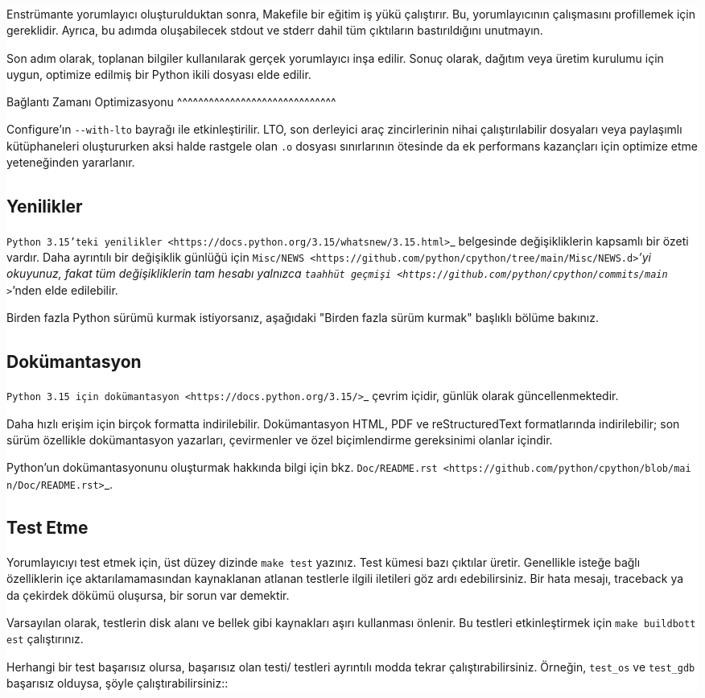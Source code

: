 Enstrümante yorumlayıcı oluşturulduktan sonra, Makefile bir eğitim iş yükü çalıştırır.
Bu, yorumlayıcının çalışmasını profillemek için gereklidir.  Ayrıca, bu adımda oluşabilecek stdout ve stderr dahil tüm çıktıların bastırıldığını unutmayın.

Son adım olarak, toplanan bilgiler kullanılarak gerçek yorumlayıcı inşa edilir.
Sonuç olarak, dağıtım veya üretim kurulumu için uygun, optimize edilmiş bir Python ikili dosyası elde edilir.


Bağlantı Zamanı Optimizasyonu
^^^^^^^^^^^^^^^^^^^^^^^^^^^^^^

Configure’ın ``--with-lto`` bayrağı ile etkinleştirilir.  LTO, son derleyici araç zincirlerinin nihai çalıştırılabilir dosyaları veya paylaşımlı kütüphaneleri oluştururken aksi halde rastgele olan ``.o`` dosyası sınırlarının ötesinde da ek performans kazançları için optimize etme yeteneğinden yararlanır.


Yenilikler
----------

`Python 3.15’teki yenilikler <https://docs.python.org/3.15/whatsnew/3.15.html>`_ belgesinde değişikliklerin kapsamlı bir özeti vardır.  Daha ayrıntılı bir değişiklik günlüğü için `Misc/NEWS
<https://github.com/python/cpython/tree/main/Misc/NEWS.d>`_’yi okuyunuz, fakat tüm değişikliklerin tam hesabı yalnızca `taahhüt geçmişi
<https://github.com/python/cpython/commits/main>`_’nden elde edilebilir.

Birden fazla Python sürümü kurmak istiyorsanız, aşağıdaki "Birden fazla sürüm kurmak" başlıklı bölüme bakınız.


Dokümantasyon
-------------

`Python 3.15 için dokümantasyon <https://docs.python.org/3.15/>`_ çevrim içidir,
günlük olarak güncellenmektedir.

Daha hızlı erişim için birçok formatta indirilebilir.  Dokümantasyon
HTML, PDF ve reStructuredText formatlarında indirilebilir; son sürüm
özellikle dokümantasyon yazarları, çevirmenler ve özel biçimlendirme gereksinimi olanlar içindir.

Python’un dokümantasyonunu oluşturmak hakkında bilgi için bkz. `Doc/README.rst
<https://github.com/python/cpython/blob/main/Doc/README.rst>`_.


Test Etme
---------

Yorumlayıcıyı test etmek için, üst düzey dizinde ``make test`` yazınız.  Test
kümesi bazı çıktılar üretir.  Genellikle isteğe bağlı özelliklerin
içe aktarılamamasından kaynaklanan atlanan testlerle ilgili iletileri göz ardı edebilirsiniz.  Bir hata mesajı, traceback ya da çekirdek dökümü oluşursa,
bir sorun var demektir.

Varsayılan olarak, testlerin disk alanı ve bellek gibi kaynakları aşırı kullanması önlenir.  Bu testleri etkinleştirmek için ``make buildbottest`` çalıştırınız.

Herhangi bir test başarısız olursa, başarısız olan testi/ testleri ayrıntılı modda tekrar çalıştırabilirsiniz.  Örneğin, ``test_os`` ve ``test_gdb`` başarısız olduysa, şöyle çalıştırabilirsiniz::
